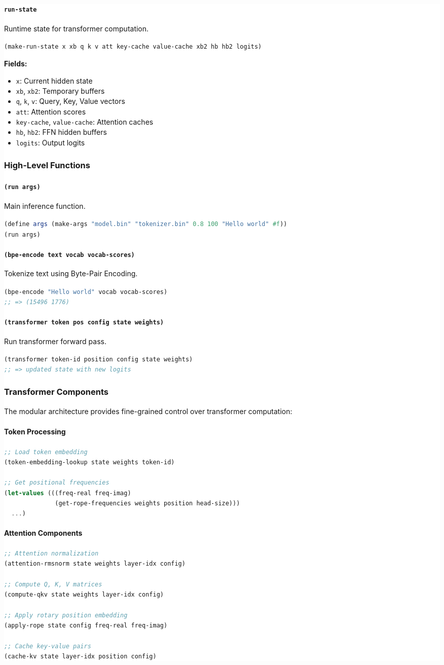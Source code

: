 #### `run-state`
Runtime state for transformer computation.
```scheme
(make-run-state x xb q k v att key-cache value-cache xb2 hb hb2 logits)
```

**Fields:**
- `x`: Current hidden state
- `xb`, `xb2`: Temporary buffers
- `q`, `k`, `v`: Query, Key, Value vectors
- `att`: Attention scores
- `key-cache`, `value-cache`: Attention caches
- `hb`, `hb2`: FFN hidden buffers
- `logits`: Output logits

### High-Level Functions

#### `(run args)`
Main inference function.
```scheme
(define args (make-args "model.bin" "tokenizer.bin" 0.8 100 "Hello world" #f))
(run args)
```

#### `(bpe-encode text vocab vocab-scores)`
Tokenize text using Byte-Pair Encoding.
```scheme
(bpe-encode "Hello world" vocab vocab-scores)
;; => (15496 1776)
```

#### `(transformer token pos config state weights)`
Run transformer forward pass.
```scheme
(transformer token-id position config state weights)
;; => updated state with new logits
```

### Transformer Components

The modular architecture provides fine-grained control over transformer computation:

#### Token Processing
```scheme
;; Load token embedding
(token-embedding-lookup state weights token-id)

;; Get positional frequencies
(let-values (((freq-real freq-imag) 
              (get-rope-frequencies weights position head-size)))
  ...)
```

#### Attention Components
```scheme
;; Attention normalization
(attention-rmsnorm state weights layer-idx config)

;; Compute Q, K, V matrices
(compute-qkv state weights layer-idx config)

;; Apply rotary position embedding
(apply-rope state config freq-real freq-imag)

;; Cache key-value pairs
(cache-kv state layer-idx position config)
```